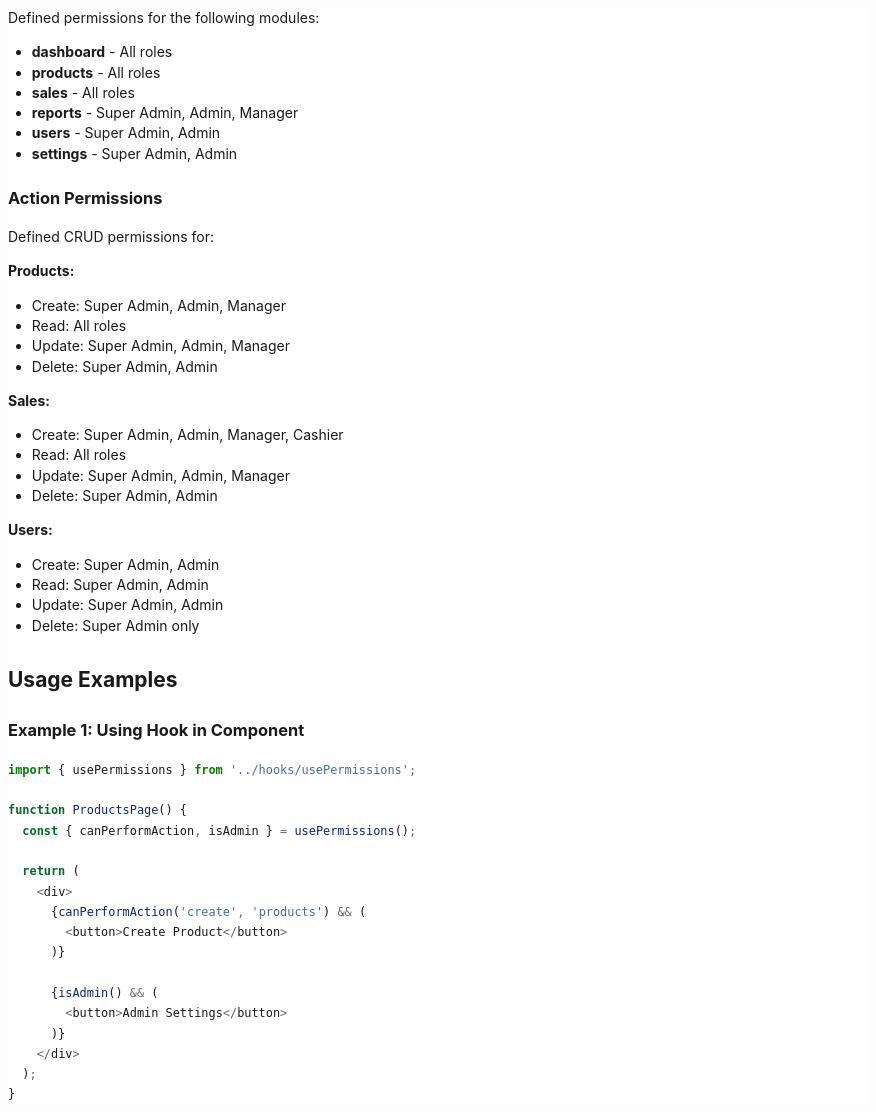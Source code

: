 Defined permissions for the following modules:
- **dashboard** - All roles
- **products** - All roles
- **sales** - All roles
- **reports** - Super Admin, Admin, Manager
- **users** - Super Admin, Admin
- **settings** - Super Admin, Admin

### Action Permissions

Defined CRUD permissions for:

**Products:**
- Create: Super Admin, Admin, Manager
- Read: All roles
- Update: Super Admin, Admin, Manager
- Delete: Super Admin, Admin

**Sales:**
- Create: Super Admin, Admin, Manager, Cashier
- Read: All roles
- Update: Super Admin, Admin, Manager
- Delete: Super Admin, Admin

**Users:**
- Create: Super Admin, Admin
- Read: Super Admin, Admin
- Update: Super Admin, Admin
- Delete: Super Admin only

## Usage Examples

### Example 1: Using Hook in Component

```javascript
import { usePermissions } from '../hooks/usePermissions';

function ProductsPage() {
  const { canPerformAction, isAdmin } = usePermissions();

  return (
    <div>
      {canPerformAction('create', 'products') && (
        <button>Create Product</button>
      )}
      
      {isAdmin() && (
        <button>Admin Settings</button>
      )}
    </div>
  );
}
```
